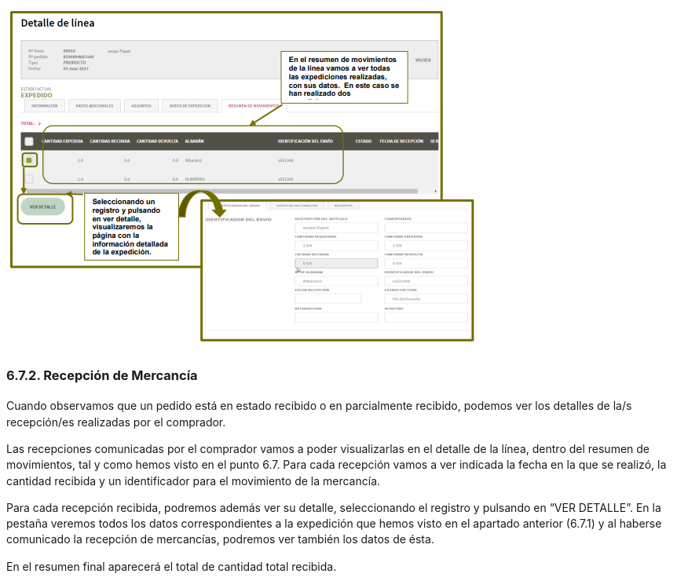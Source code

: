 ![Notificaciones](/Marketplace-OM-Proveedor-Adquira/img/cap6-62.png)

### 6.7.2.	Recepción de Mercancía

Cuando observamos que un pedido está en estado recibido o en parcialmente recibido, podemos ver los detalles de la/s recepción/es realizadas por el comprador.

Las recepciones comunicadas por el comprador vamos a poder visualizarlas en el detalle de la línea, dentro del resumen de movimientos, tal y como hemos visto en el punto 6.7. 
Para cada recepción vamos a ver indicada la fecha en la que se realizó, la cantidad recibida y un identificador para el movimiento de la mercancía.

Para cada recepción recibida, podremos además ver su detalle, seleccionando el registro y pulsando en “VER DETALLE”. En la pestaña veremos todos los datos correspondientes a la expedición que hemos visto en el apartado anterior (6.7.1) y al haberse comunicado la recepción de mercancías, podremos ver también los datos de ésta.

En el resumen final aparecerá el total de cantidad total recibida.
